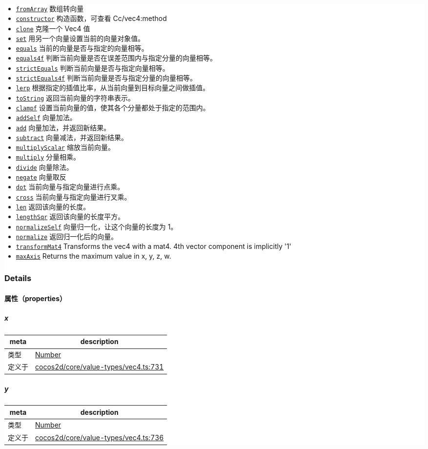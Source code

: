   - [`fromArray`](#fromarray) 数组转向量
  - [`constructor`](#constructor) 构造函数，可查看 Cc/vec4:method
  - [`clone`](#clone) 克隆一个 Vec4 值
  - [`set`](#set) 用另一个向量设置当前的向量对象值。
  - [`equals`](#equals) 当前的向量是否与指定的向量相等。
  - [`equals4f`](#equals4f) 判断当前向量是否在误差范围内与指定分量的向量相等。
  - [`strictEquals`](#strictequals) 判断当前向量是否与指定向量相等。
  - [`strictEquals4f`](#strictequals4f) 判断当前向量是否与指定分量的向量相等。
  - [`lerp`](#lerp) 根据指定的插值比率，从当前向量到目标向量之间做插值。
  - [`toString`](#tostring) 返回当前向量的字符串表示。
  - [`clampf`](#clampf) 设置当前向量的值，使其各个分量都处于指定的范围内。
  - [`addSelf`](#addself) 向量加法。
  - [`add`](#add) 向量加法，并返回新结果。
  - [`subtract`](#subtract) 向量减法，并返回新结果。
  - [`multiplyScalar`](#multiplyscalar) 缩放当前向量。
  - [`multiply`](#multiply) 分量相乘。
  - [`divide`](#divide) 向量除法。
  - [`negate`](#negate) 向量取反
  - [`dot`](#dot) 当前向量与指定向量进行点乘。
  - [`cross`](#cross) 当前向量与指定向量进行叉乘。
  - [`len`](#len) 返回该向量的长度。
  - [`lengthSqr`](#lengthsqr) 返回该向量的长度平方。
  - [`normalizeSelf`](#normalizeself) 向量归一化，让这个向量的长度为 1。
  - [`normalize`](#normalize) 返回归一化后的向量。
  - [`transformMat4`](#transformmat4) Transforms the vec4 with a mat4. 4th vector component is implicitly '1'
  - [`maxAxis`](#maxaxis) Returns the maximum value in x, y, z, w.



### Details


#### 属性（properties）


##### x

> 

| meta | description |
|------|-------------|
| 类型 | <a href="https://developer.mozilla.org/en/JavaScript/Reference/Global_Objects/Number" class="crosslink external" target="_blank">Number</a> |
| 定义于 | [cocos2d/core/value-types/vec4.ts:731](https://github.com/cocos-creator/engine/blob/5a29bc48b8b66d479bb93d92e64418ce8a7c0f34/cocos2d/core/value-types/vec4.ts#L731) |



##### y

> 

| meta | description |
|------|-------------|
| 类型 | <a href="https://developer.mozilla.org/en/JavaScript/Reference/Global_Objects/Number" class="crosslink external" target="_blank">Number</a> |
| 定义于 | [cocos2d/core/value-types/vec4.ts:736](https://github.com/cocos-creator/engine/blob/5a29bc48b8b66d479bb93d92e64418ce8a7c0f34/cocos2d/core/value-types/vec4.ts#L736) |
